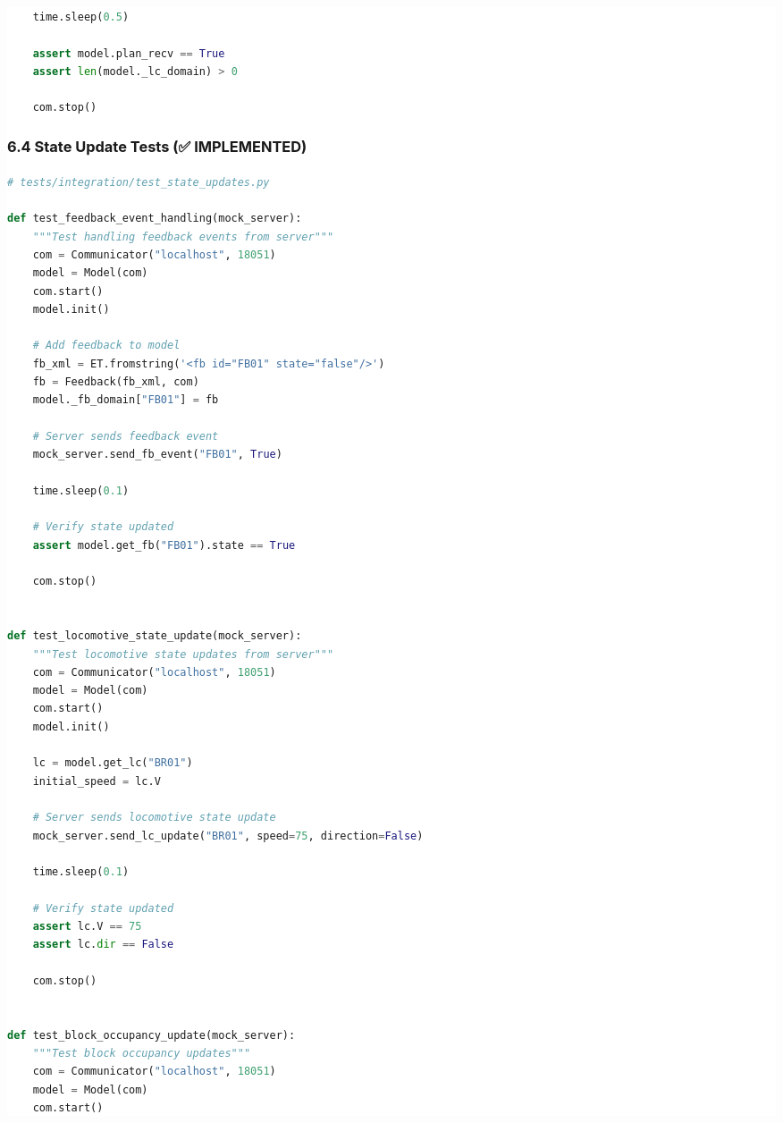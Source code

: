 ```python
    time.sleep(0.5)

    assert model.plan_recv == True
    assert len(model._lc_domain) > 0

    com.stop()
```

### 6.4 State Update Tests (✅ IMPLEMENTED)

```python
# tests/integration/test_state_updates.py

def test_feedback_event_handling(mock_server):
    """Test handling feedback events from server"""
    com = Communicator("localhost", 18051)
    model = Model(com)
    com.start()
    model.init()

    # Add feedback to model
    fb_xml = ET.fromstring('<fb id="FB01" state="false"/>')
    fb = Feedback(fb_xml, com)
    model._fb_domain["FB01"] = fb

    # Server sends feedback event
    mock_server.send_fb_event("FB01", True)

    time.sleep(0.1)

    # Verify state updated
    assert model.get_fb("FB01").state == True

    com.stop()


def test_locomotive_state_update(mock_server):
    """Test locomotive state updates from server"""
    com = Communicator("localhost", 18051)
    model = Model(com)
    com.start()
    model.init()

    lc = model.get_lc("BR01")
    initial_speed = lc.V

    # Server sends locomotive state update
    mock_server.send_lc_update("BR01", speed=75, direction=False)

    time.sleep(0.1)

    # Verify state updated
    assert lc.V == 75
    assert lc.dir == False

    com.stop()


def test_block_occupancy_update(mock_server):
    """Test block occupancy updates"""
    com = Communicator("localhost", 18051)
    model = Model(com)
    com.start()
```